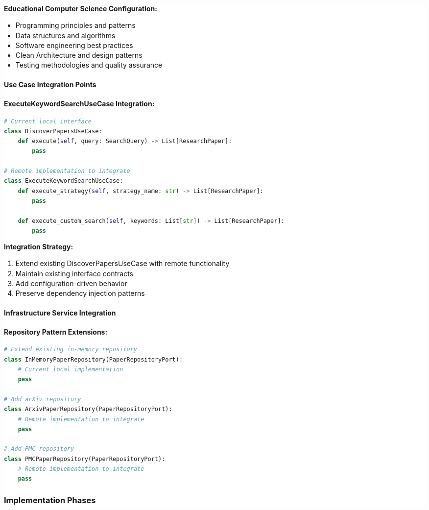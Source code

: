 **Educational Computer Science Configuration:**
- Programming principles and patterns
- Data structures and algorithms
- Software engineering best practices
- Clean Architecture and design patterns
- Testing methodologies and quality assurance

#### Use Case Integration Points

**ExecuteKeywordSearchUseCase Integration:**
```python
# Current local interface
class DiscoverPapersUseCase:
    def execute(self, query: SearchQuery) -> List[ResearchPaper]:
        pass

# Remote implementation to integrate
class ExecuteKeywordSearchUseCase:
    def execute_strategy(self, strategy_name: str) -> List[ResearchPaper]:
        pass
    
    def execute_custom_search(self, keywords: List[str]) -> List[ResearchPaper]:
        pass
```

**Integration Strategy:**
1. Extend existing DiscoverPapersUseCase with remote functionality
2. Maintain existing interface contracts
3. Add configuration-driven behavior
4. Preserve dependency injection patterns

#### Infrastructure Service Integration

**Repository Pattern Extensions:**
```python
# Extend existing in-memory repository
class InMemoryPaperRepository(PaperRepositoryPort):
    # Current local implementation
    pass

# Add arXiv repository
class ArxivPaperRepository(PaperRepositoryPort):
    # Remote implementation to integrate
    pass

# Add PMC repository  
class PMCPaperRepository(PaperRepositoryPort):
    # Remote implementation to integrate
    pass
```

### Implementation Phases
